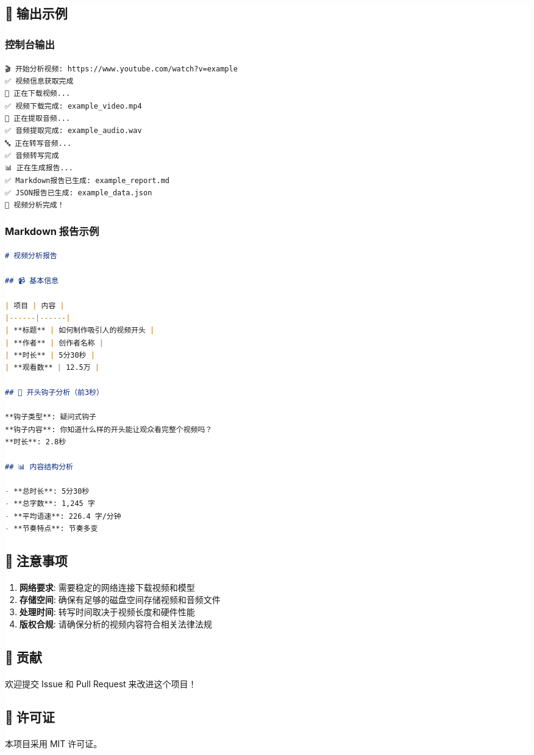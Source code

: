 ## 🎨 输出示例

### 控制台输出
```
🎬 开始分析视频: https://www.youtube.com/watch?v=example
✅ 视频信息获取完成
🎵 正在下载视频...
✅ 视频下载完成: example_video.mp4
🎤 正在提取音频...
✅ 音频提取完成: example_audio.wav
🔤 正在转写音频...
✅ 音频转写完成
📊 正在生成报告...
✅ Markdown报告已生成: example_report.md
✅ JSON报告已生成: example_data.json
🎉 视频分析完成！
```

### Markdown 报告示例
```markdown
# 视频分析报告

## 📹 基本信息

| 项目 | 内容 |
|------|------|
| **标题** | 如何制作吸引人的视频开头 |
| **作者** | 创作者名称 |
| **时长** | 5分30秒 |
| **观看数** | 12.5万 |

## 🎯 开头钩子分析（前3秒）

**钩子类型**: 疑问式钩子
**钩子内容**: 你知道什么样的开头能让观众看完整个视频吗？
**时长**: 2.8秒

## 📊 内容结构分析

- **总时长**: 5分30秒
- **总字数**: 1,245 字
- **平均语速**: 226.4 字/分钟
- **节奏特点**: 节奏多变
```

## 🚨 注意事项

1. **网络要求**: 需要稳定的网络连接下载视频和模型
2. **存储空间**: 确保有足够的磁盘空间存储视频和音频文件
3. **处理时间**: 转写时间取决于视频长度和硬件性能
4. **版权合规**: 请确保分析的视频内容符合相关法律法规

## 🤝 贡献

欢迎提交 Issue 和 Pull Request 来改进这个项目！

## 📄 许可证

本项目采用 MIT 许可证。